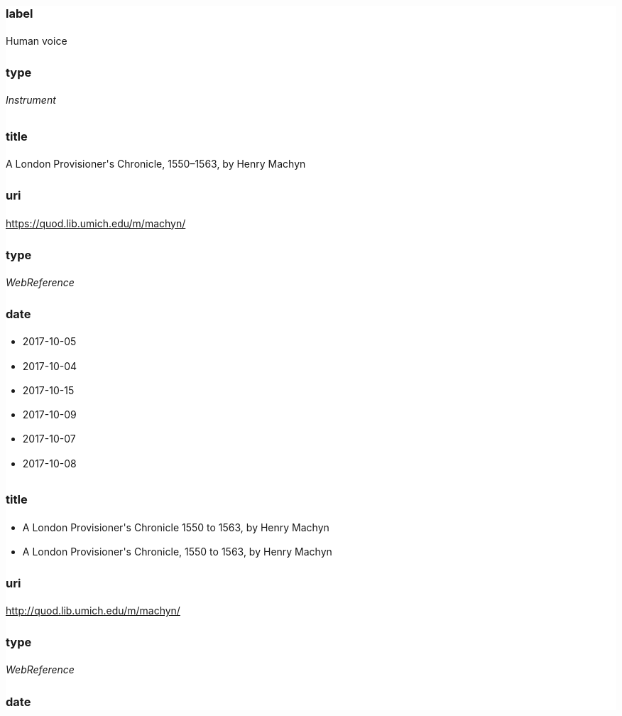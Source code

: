 ### label


Human voice

### type


*Instrument*

## 

### title


A London Provisioner's Chronicle, 1550–1563, by Henry Machyn

### uri


https://quod.lib.umich.edu/m/machyn/

### type


*WebReference*

### date

 - 2017-10-05

 - 2017-10-04

 - 2017-10-15

 - 2017-10-09

 - 2017-10-07

 - 2017-10-08

## 

### title

 - A London Provisioner's Chronicle 1550 to 1563, by Henry Machyn

 - A London Provisioner's Chronicle, 1550 to 1563, by Henry Machyn

### uri


http://quod.lib.umich.edu/m/machyn/

### type


*WebReference*

### date
